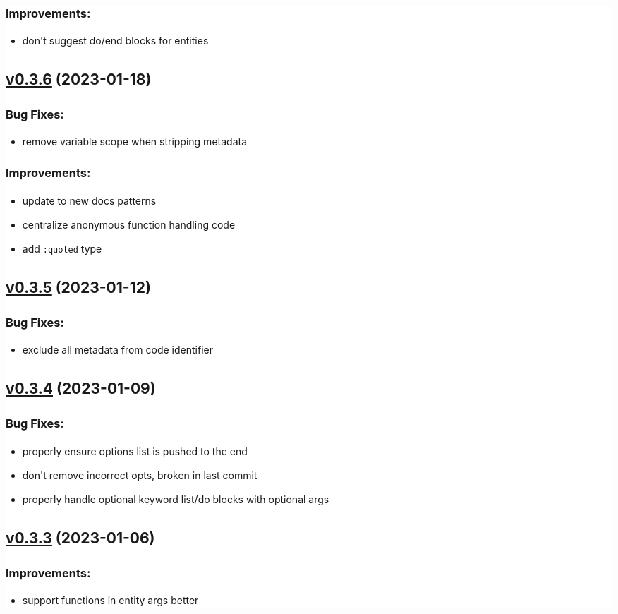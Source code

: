 

### Improvements:

* don't suggest do/end blocks for entities

## [v0.3.6](https://github.com/ash-project/spark/compare/v0.3.5...v0.3.6) (2023-01-18)




### Bug Fixes:

* remove variable scope when stripping metadata

### Improvements:

* update to new docs patterns

* centralize anonymous function handling code

* add `:quoted` type

## [v0.3.5](https://github.com/ash-project/spark/compare/v0.3.4...v0.3.5) (2023-01-12)




### Bug Fixes:

* exclude all metadata from code identifier

## [v0.3.4](https://github.com/ash-project/spark/compare/v0.3.3...v0.3.4) (2023-01-09)




### Bug Fixes:

* properly ensure options list is pushed to the end

* don't remove incorrect opts, broken in last commit

* properly handle optional keyword list/do blocks with optional args

## [v0.3.3](https://github.com/ash-project/spark/compare/v0.3.2...v0.3.3) (2023-01-06)




### Improvements:

* support functions in entity args better
